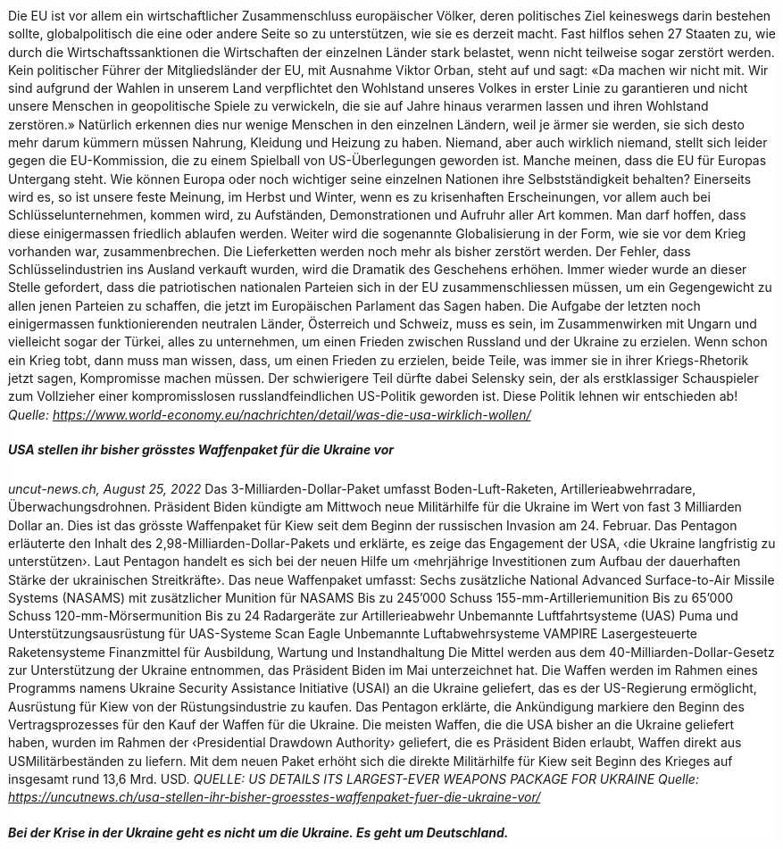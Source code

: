 Die EU ist vor allem ein wirtschaftlicher Zusammenschluss europäischer Völker, deren politisches Ziel keineswegs darin bestehen sollte, globalpolitisch die eine oder andere Seite so zu unterstützen, wie sie es derzeit macht. Fast hilflos sehen 27 Staaten zu, wie durch die Wirtschaftssanktionen die Wirtschaften der einzelnen Länder stark belastet, wenn nicht teilweise sogar zerstört werden.
Kein politischer Führer der Mitgliedsländer der EU, mit Ausnahme Viktor Orban, steht auf und sagt: «Da machen wir nicht mit. Wir sind aufgrund der Wahlen in unserem Land verpflichtet den Wohlstand unseres Volkes in erster Linie zu garantieren und nicht unsere Menschen in geopolitische Spiele zu verwickeln, die sie auf Jahre hinaus verarmen lassen und ihren Wohlstand zerstören.» Natürlich erkennen dies nur wenige Menschen in den einzelnen Ländern, weil je ärmer sie werden, sie sich desto mehr darum kümmern müssen Nahrung, Kleidung und Heizung zu haben.
Niemand, aber auch wirklich niemand, stellt sich leider gegen die EU-Kommission, die zu einem Spielball von US-Überlegungen geworden ist.
Manche meinen, dass die EU für Europas Untergang steht. Wie können Europa oder noch wichtiger seine einzelnen Nationen ihre Selbstständigkeit behalten? Einerseits wird es, so ist unsere feste Meinung, im Herbst und Winter, wenn es zu krisenhaften Erscheinungen, vor allem auch bei Schlüsselunternehmen, kommen wird, zu Aufständen, Demonstrationen und Aufruhr aller Art kommen. Man darf hoffen, dass diese einigermassen friedlich ablaufen werden. Weiter wird die sogenannte Globalisierung in der Form, wie sie vor dem Krieg vorhanden war, zusammenbrechen. Die Lieferketten werden noch mehr als bisher zerstört werden. Der Fehler, dass Schlüsselindustrien ins Ausland verkauft wurden, wird die Dramatik des Geschehens erhöhen.
Immer wieder wurde an dieser Stelle gefordert, dass die patriotischen nationalen Parteien sich in der EU zusammenschliessen müssen, um ein Gegengewicht zu allen jenen Parteien zu schaffen, die jetzt im Europäischen Parlament das Sagen haben. Die Aufgabe der letzten noch einigermassen funktionierenden neutralen Länder, Österreich und Schweiz, muss es sein, im Zusammenwirken mit Ungarn und vielleicht sogar der Türkei, alles zu unternehmen, um einen Frieden zwischen Russland und der Ukraine zu erzielen.
Wenn schon ein Krieg tobt, dann muss man wissen, dass, um einen Frieden zu erzielen, beide Teile, was immer sie in ihrer Kriegs-Rhetorik jetzt sagen, Kompromisse machen müssen.
Der schwierigere Teil dürfte dabei Selensky sein, der als erstklassiger Schauspieler zum Vollzieher einer kompromisslosen russlandfeindlichen US-Politik geworden ist.
Diese Politik lehnen wir entschieden ab! _Quelle: https://www.world-economy.eu/nachrichten/detail/was-die-usa-wirklich-wollen/_
##### USA stellen ihr bisher grösstes Waffenpaket für die Ukraine vor
_uncut-news.ch, August 25, 2022_ Das 3-Milliarden-Dollar-Paket umfasst Boden-Luft-Raketen, Artillerieabwehrradare, Überwachungsdrohnen. Präsident Biden kündigte am Mittwoch neue Militärhilfe für die Ukraine im Wert von fast 3 Milliarden Dollar an. Dies ist das grösste Waffenpaket für Kiew seit dem Beginn der russischen Invasion am 24. Februar.
Das Pentagon erläuterte den Inhalt des 2,98-Milliarden-Dollar-Pakets und erklärte, es zeige das Engagement der USA, ‹die Ukraine langfristig zu unterstützen›. Laut Pentagon handelt es sich bei der neuen Hilfe um ‹mehrjährige Investitionen zum Aufbau der dauerhaften Stärke der ukrainischen Streitkräfte›.
Das neue Waffenpaket umfasst: Sechs zusätzliche National Advanced Surface-to-Air Missile Systems (NASAMS) mit zusätzlicher Munition für NASAMS Bis zu 245’000 Schuss 155-mm-Artilleriemunition Bis zu 65’000 Schuss 120-mm-Mörsermunition Bis zu 24 Radargeräte zur Artillerieabwehr Unbemannte Luftfahrtsysteme (UAS) Puma und Unterstützungsausrüstung für UAS-Systeme Scan Eagle Unbemannte Luftabwehrsysteme VAMPIRE Lasergesteuerte Raketensysteme Finanzmittel für Ausbildung, Wartung und Instandhaltung Die Mittel werden aus dem 40-Milliarden-Dollar-Gesetz zur Unterstützung der Ukraine entnommen, das Präsident Biden im Mai unterzeichnet hat. Die Waffen werden im Rahmen eines Programms namens Ukraine Security Assistance Initiative (USAI) an die Ukraine geliefert, das es der US-Regierung ermöglicht, Ausrüstung für Kiew von der Rüstungsindustrie zu kaufen. Das Pentagon erklärte, die Ankündigung markiere den Beginn des Vertragsprozesses für den Kauf der Waffen für die Ukraine. Die meisten Waffen, die die USA bisher an die Ukraine geliefert haben, wurden im Rahmen der ‹Presidential Drawdown Authority› geliefert, die es Präsident Biden erlaubt, Waffen direkt aus USMilitärbeständen zu liefern. Mit dem neuen Paket erhöht sich die direkte Militärhilfe für Kiew seit Beginn des Krieges auf insgesamt rund 13,6 Mrd. USD.
_QUELLE: US DETAILS ITS LARGEST-EVER WEAPONS PACKAGE FOR UKRAINE_ _Quelle: https://uncutnews.ch/usa-stellen-ihr-bisher-groesstes-waffenpaket-fuer-die-ukraine-vor/_
##### Bei der Krise in der Ukraine geht es nicht um die Ukraine. Es geht um Deutschland.